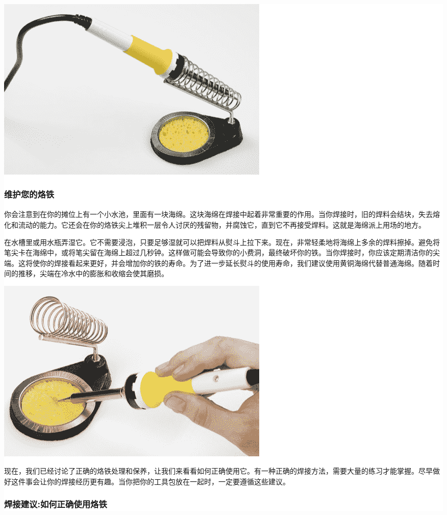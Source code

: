 [![Iron In Stand](img/381a8bece50c2c79fdac43337693173d.png)](https://cdn.sparkfun.com/assets/learn_tutorials/5/8/4/Iron_in_Stand-small.jpg)

### 维护您的烙铁

你会注意到在你的摊位上有一个小水池，里面有一块海绵。这块海绵在焊接中起着非常重要的作用。当你焊接时，旧的焊料会结块，失去熔化和流动的能力。它还会在你的烙铁尖上堆积一层令人讨厌的残留物，并腐蚀它，直到它不再接受焊料。这就是海绵派上用场的地方。

在水槽里或用水瓶弄湿它。它不需要浸泡，只要足够湿就可以把焊料从熨斗上拉下来。现在，非常轻柔地将海绵上多余的焊料擦掉。避免将笔尖卡在海绵中，或将笔尖留在海绵上超过几秒钟。这样做可能会导致你的小费洞，最终破坏你的铁。当你焊接时，你应该定期清洁你的尖端。这将使你的焊接看起来更好，并会增加你的铁的寿命。为了进一步延长熨斗的使用寿命，我们建议使用黄铜海绵代替普通海绵。随着时间的推移，尖端在冷水中的膨胀和收缩会使其磨损。

[![Cleaning Soldering Iron](img/4ab2fdd8c7a9a8ff443586b99a813e8a.png)](https://cdn.sparkfun.com/assets/learn_tutorials/5/8/4/Iron_to_sponge-small.jpg)

现在，我们已经讨论了正确的烙铁处理和保养，让我们来看看如何正确使用它。有一种正确的焊接方法，需要大量的练习才能掌握。尽早做好这件事会让你的焊接经历更有趣。当你把你的工具包放在一起时，一定要遵循这些建议。

### 焊接建议:如何正确使用烙铁
